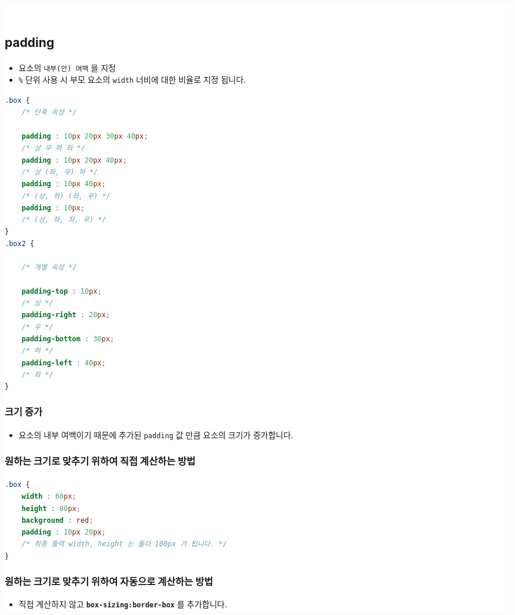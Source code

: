 <br/>

## **padding**
- 요소의 `내부(안) 여백` 을 지정
- `%` 단위 사용 시 부모 요소의 `width` 너비에 대한 비율로 지정 됩니다.

```css
.box {
    /* 단축 속성 */

    padding : 10px 20px 30px 40px;
    /* 상 우 하 좌 */
    padding : 10px 20px 40px;
    /* 상 (좌, 우) 하 */
    padding : 10px 40px;
    /* (상, 하) (좌, 우) */
    padding : 10px;
    /* (상, 하, 좌, 우) */
}
.box2 {

    /* 개별 속성 */

    padding-top : 10px;
    /* 상 */
    padding-right : 20px;
    /* 우 */
    padding-bottom : 30px;
    /* 하 */
    padding-left : 40px;
    /* 좌 */
}
```

### **크기 증가**
- 요소의 내부 여백이기 때문에 추가된 `padding` 값 만큼 요소의 크기가 증가합니다.

### **원하는 크기로 맞추기 위하여 직접 계산하는 방법**
```css
.box {
    width : 60px;
    height : 80px;
    background : red;
    padding : 10px 20px;
    /* 최종 출력 width, height 는 둘다 100px 가 됩니다. */
}
```

### **원하는 크기로 맞추기 위하여 자동으로 계산하는 방법**
- 직접 계산하지 않고 **`box-sizing:border-box`** 를 추가합니다.

